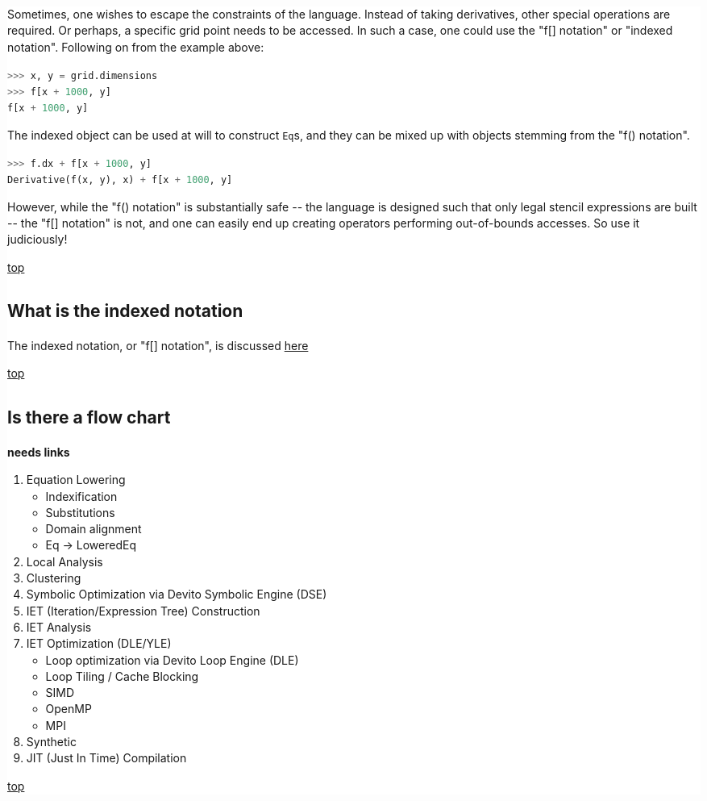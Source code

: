Sometimes, one wishes to escape the constraints of the language. Instead of taking derivatives, other special operations are required. Or perhaps, a specific grid point needs to be accessed. In such a case, one could use the "f[] notation" or "indexed notation". Following on from the example above:

```python
>>> x, y = grid.dimensions
>>> f[x + 1000, y]
f[x + 1000, y]
```

The indexed object can be used at will to construct `Eq`s, and they can be mixed up with objects stemming from the "f() notation".

```python
>>> f.dx + f[x + 1000, y]
Derivative(f(x, y), x) + f[x + 1000, y]
```

However, while the "f() notation" is substantially safe -- the language is designed such that only legal stencil expressions are built -- the "f[] notation" is not, and one can easily end up creating operators performing out-of-bounds accesses. So use it judiciously!

[top](#Frequently-Asked-Questions)


## What is the indexed notation 

The indexed notation, or "f[] notation", is discussed [here](#What-is-the-difference-between-f()-and-f[]-notation)

[top](#Frequently-Asked-Questions)


## Is there a flow chart
**needs links**
1. Equation Lowering
    - Indexification
    - Substitutions
    - Domain alignment
    - Eq -> LoweredEq
2. Local Analysis
3. Clustering
4. Symbolic Optimization via Devito Symbolic Engine (DSE)
5. IET (Iteration/Expression Tree) Construction
6. IET Analysis
7. IET Optimization (DLE/YLE)
    - Loop optimization via Devito Loop Engine (DLE)
    - Loop Tiling / Cache Blocking
    - SIMD
    - OpenMP
    - MPI
8. Synthetic
9. JIT (Just In Time) Compilation

[top](#Frequently-Asked-Questions)
